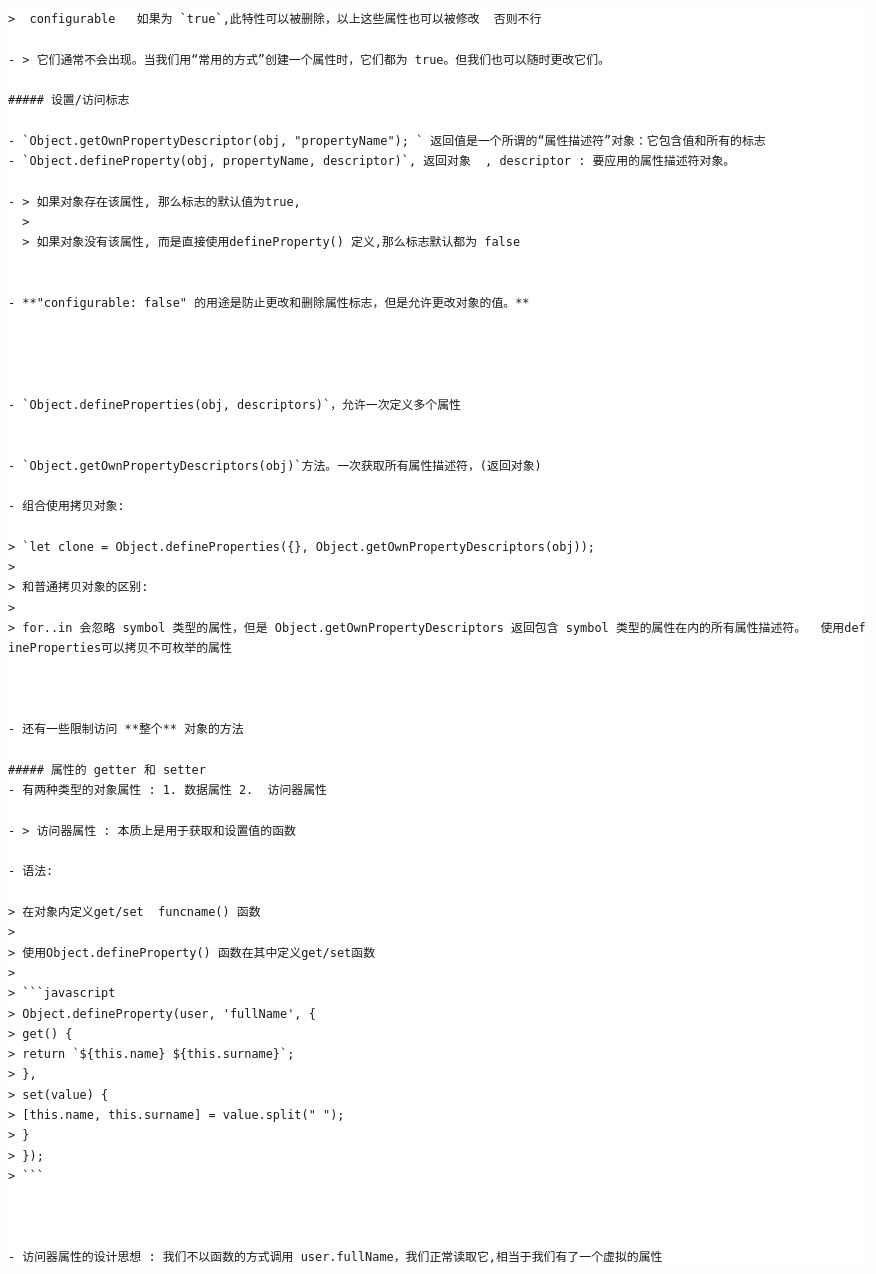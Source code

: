   ```
  >  configurable   如果为 `true`,此特性可以被删除，以上这些属性也可以被修改  否则不行

- > 它们通常不会出现。当我们用“常用的方式”创建一个属性时，它们都为 true。但我们也可以随时更改它们。

  ##### 设置/访问标志

  - `Object.getOwnPropertyDescriptor(obj, "propertyName"); ` 返回值是一个所谓的“属性描述符”对象：它包含值和所有的标志
  - `Object.defineProperty(obj, propertyName, descriptor)`, 返回对象  , descriptor : 要应用的属性描述符对象。

  - > 如果对象存在该属性, 那么标志的默认值为true, 
    >
    > 如果对象没有该属性, 而是直接使用defineProperty() 定义,那么标志默认都为 false


- **"configurable: false" 的用途是防止更改和删除属性标志，但是允许更改对象的值。**




- `Object.defineProperties(obj, descriptors)`，允许一次定义多个属性


- `Object.getOwnPropertyDescriptors(obj)`方法。一次获取所有属性描述符，(返回对象)

- 组合使用拷贝对象:

  > `let clone = Object.defineProperties({}, Object.getOwnPropertyDescriptors(obj));
  >
  > 和普通拷贝对象的区别: 
  >
  > for..in 会忽略 symbol 类型的属性，但是 Object.getOwnPropertyDescriptors 返回包含 symbol 类型的属性在内的所有属性描述符。  使用defineProperties可以拷贝不可枚举的属性

  

- 还有一些限制访问 **整个** 对象的方法

##### 属性的 getter 和 setter
- 有两种类型的对象属性 : 1. 数据属性 2.  访问器属性
  
- > 访问器属性 : 本质上是用于获取和设置值的函数
  
- 语法:
  
  > 在对象内定义get/set  funcname() 函数
  >
  > 使用Object.defineProperty() 函数在其中定义get/set函数
  >
  > ```javascript
  > Object.defineProperty(user, 'fullName', {
  > get() {
  > return `${this.name} ${this.surname}`;
  > },
  > set(value) {
  > [this.name, this.surname] = value.split(" ");
  > }
  > });
  > ```
  
  
  
- 访问器属性的设计思想 : 我们不以函数的方式调用 user.fullName，我们正常读取它,相当于我们有了一个虚拟的属性
  
  ```